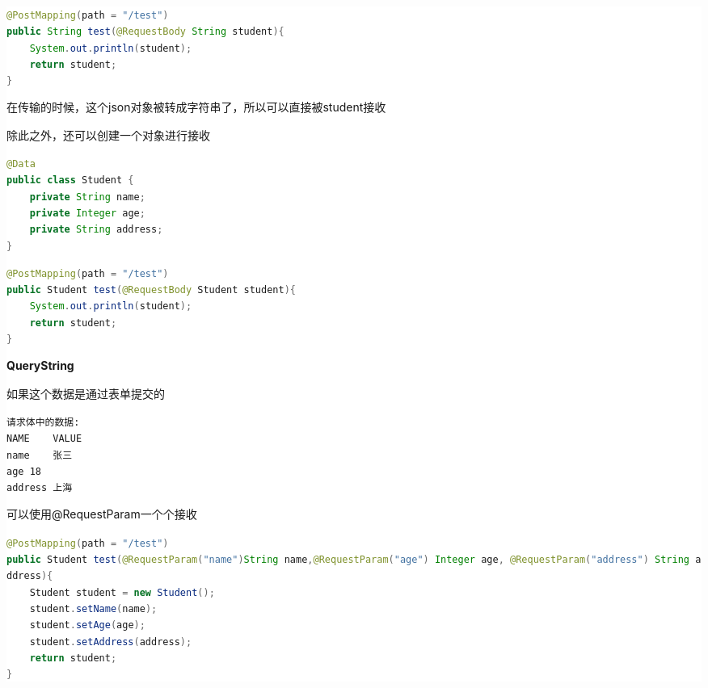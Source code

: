 ```java
@PostMapping(path = "/test")
public String test(@RequestBody String student){
	System.out.println(student);
	return student;
}
```

在传输的时候，这个json对象被转成字符串了，所以可以直接被student接收

除此之外，还可以创建一个对象进行接收

```java
@Data
public class Student {
	private String name;
	private Integer age;
	private String address;
}
```

```java
@PostMapping(path = "/test")
public Student test(@RequestBody Student student){
	System.out.println(student);
	return student;
}
```



**QueryString**

如果这个数据是通过表单提交的

```tex
请求体中的数据:
NAME	VALUE
name	张三
age	18
address	上海
```

可以使用@RequestParam一个个接收

```java
@PostMapping(path = "/test")
public Student test(@RequestParam("name")String name,@RequestParam("age") Integer age, @RequestParam("address") String address){
	Student student = new Student();
	student.setName(name);
	student.setAge(age);
	student.setAddress(address);
	return student;
}
```


